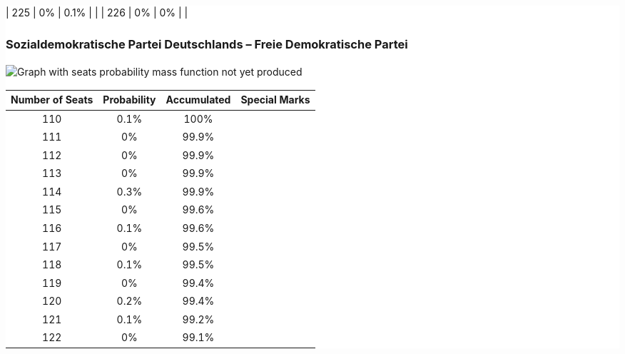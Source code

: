 | 225 | 0% | 0.1% |  |
| 226 | 0% | 0% |  |

### Sozialdemokratische Partei Deutschlands – Freie Demokratische Partei

![Graph with seats probability mass function not yet produced](2020-03-25-Forsa-coalitions-seats-pmf-spd–fdp.png "Seats Probability Mass Function")

| Number of Seats | Probability | Accumulated | Special Marks |
|:---------------:|:-----------:|:-----------:|:-------------:|
| 110 | 0.1% | 100% |  |
| 111 | 0% | 99.9% |  |
| 112 | 0% | 99.9% |  |
| 113 | 0% | 99.9% |  |
| 114 | 0.3% | 99.9% |  |
| 115 | 0% | 99.6% |  |
| 116 | 0.1% | 99.6% |  |
| 117 | 0% | 99.5% |  |
| 118 | 0.1% | 99.5% |  |
| 119 | 0% | 99.4% |  |
| 120 | 0.2% | 99.4% |  |
| 121 | 0.1% | 99.2% |  |
| 122 | 0% | 99.1% |  |
